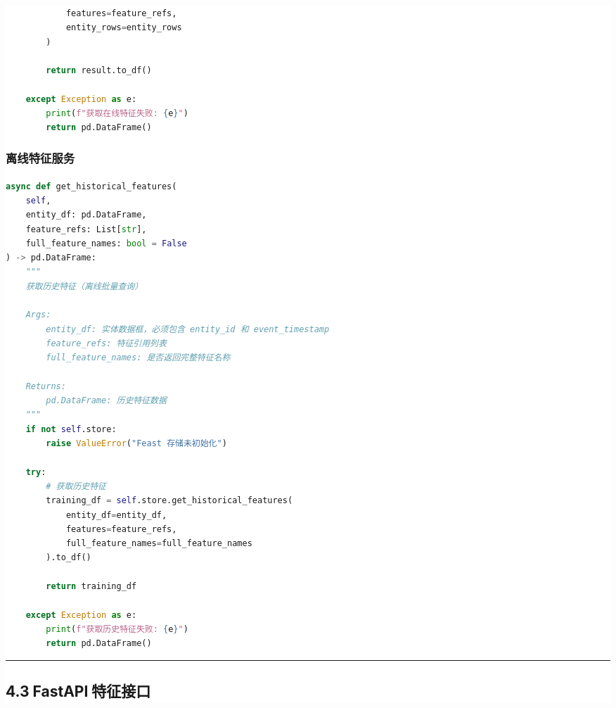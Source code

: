 ```python
            features=feature_refs,
            entity_rows=entity_rows
        )

        return result.to_df()

    except Exception as e:
        print(f"获取在线特征失败: {e}")
        return pd.DataFrame()
```

### 离线特征服务

```python
async def get_historical_features(
    self,
    entity_df: pd.DataFrame,
    feature_refs: List[str],
    full_feature_names: bool = False
) -> pd.DataFrame:
    """
    获取历史特征（离线批量查询）

    Args:
        entity_df: 实体数据框，必须包含 entity_id 和 event_timestamp
        feature_refs: 特征引用列表
        full_feature_names: 是否返回完整特征名称

    Returns:
        pd.DataFrame: 历史特征数据
    """
    if not self.store:
        raise ValueError("Feast 存储未初始化")

    try:
        # 获取历史特征
        training_df = self.store.get_historical_features(
            entity_df=entity_df,
            features=feature_refs,
            full_feature_names=full_feature_names
        ).to_df()

        return training_df

    except Exception as e:
        print(f"获取历史特征失败: {e}")
        return pd.DataFrame()
```

---

## 4.3 FastAPI 特征接口
